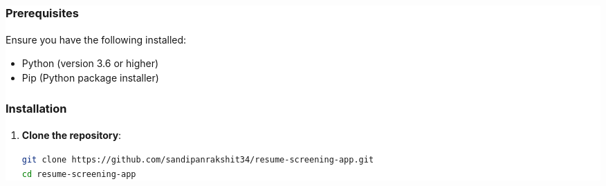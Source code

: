### Prerequisites

Ensure you have the following installed:

- Python (version 3.6 or higher)
- Pip (Python package installer)

### Installation

1. **Clone the repository**:

   ```bash
   git clone https://github.com/sandipanrakshit34/resume-screening-app.git
   cd resume-screening-app
